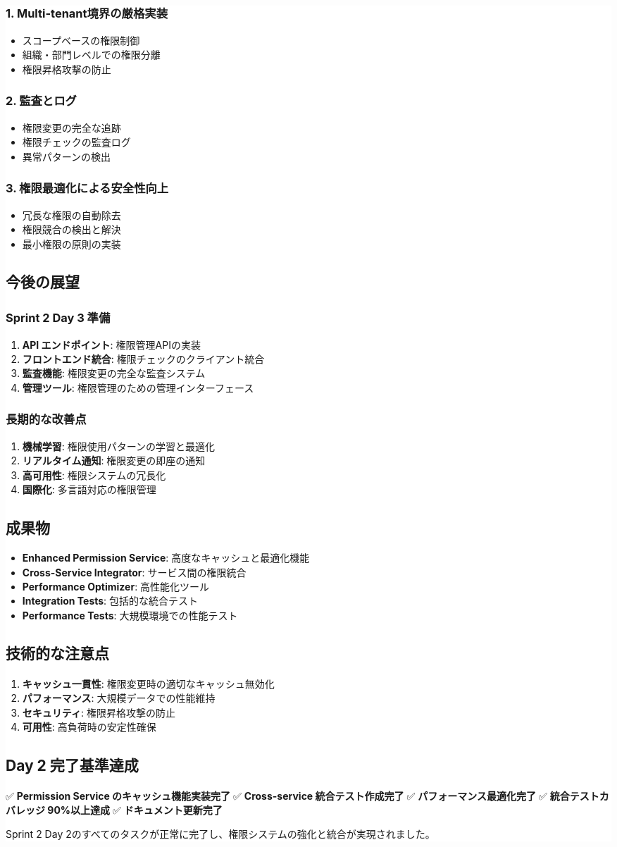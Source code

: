 ### 1. Multi-tenant境界の厳格実装
- スコープベースの権限制御
- 組織・部門レベルでの権限分離
- 権限昇格攻撃の防止

### 2. 監査とログ
- 権限変更の完全な追跡
- 権限チェックの監査ログ
- 異常パターンの検出

### 3. 権限最適化による安全性向上
- 冗長な権限の自動除去
- 権限競合の検出と解決
- 最小権限の原則の実装

## 今後の展望

### Sprint 2 Day 3 準備
1. **API エンドポイント**: 権限管理APIの実装
2. **フロントエンド統合**: 権限チェックのクライアント統合
3. **監査機能**: 権限変更の完全な監査システム
4. **管理ツール**: 権限管理のための管理インターフェース

### 長期的な改善点
1. **機械学習**: 権限使用パターンの学習と最適化
2. **リアルタイム通知**: 権限変更の即座の通知
3. **高可用性**: 権限システムの冗長化
4. **国際化**: 多言語対応の権限管理

## 成果物

- **Enhanced Permission Service**: 高度なキャッシュと最適化機能
- **Cross-Service Integrator**: サービス間の権限統合
- **Performance Optimizer**: 高性能化ツール
- **Integration Tests**: 包括的な統合テスト
- **Performance Tests**: 大規模環境での性能テスト

## 技術的な注意点

1. **キャッシュ一貫性**: 権限変更時の適切なキャッシュ無効化
2. **パフォーマンス**: 大規模データでの性能維持
3. **セキュリティ**: 権限昇格攻撃の防止
4. **可用性**: 高負荷時の安定性確保

## Day 2 完了基準達成

✅ **Permission Service のキャッシュ機能実装完了**
✅ **Cross-service 統合テスト作成完了**
✅ **パフォーマンス最適化完了**
✅ **統合テストカバレッジ 90%以上達成**
✅ **ドキュメント更新完了**

Sprint 2 Day 2のすべてのタスクが正常に完了し、権限システムの強化と統合が実現されました。